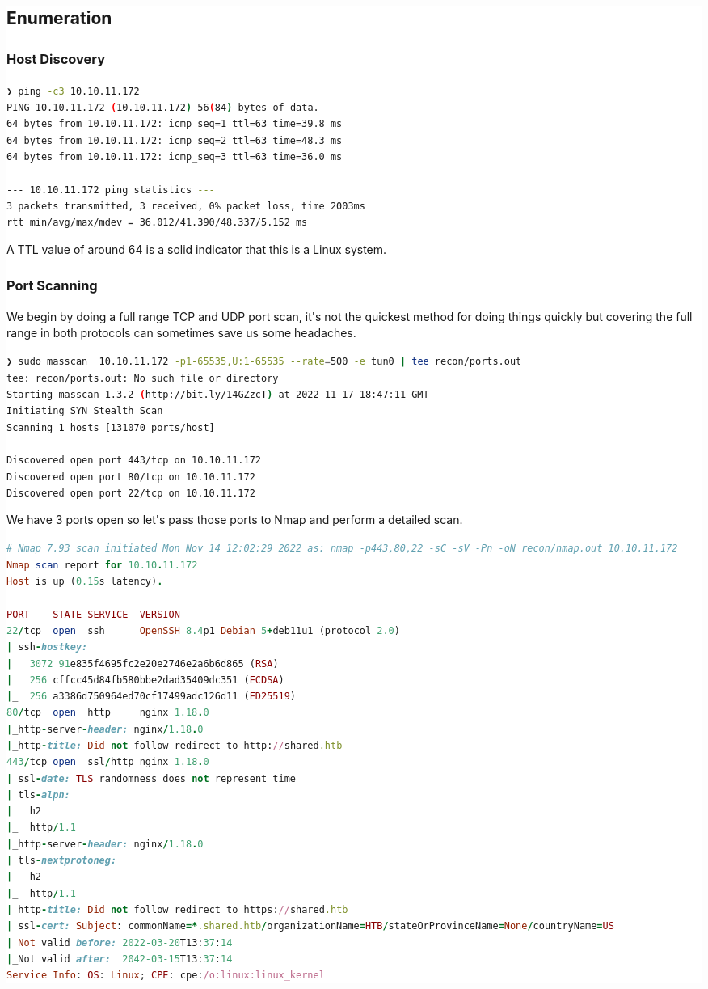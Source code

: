 
## Enumeration

### Host Discovery

```bash
❯ ping -c3 10.10.11.172
PING 10.10.11.172 (10.10.11.172) 56(84) bytes of data.
64 bytes from 10.10.11.172: icmp_seq=1 ttl=63 time=39.8 ms
64 bytes from 10.10.11.172: icmp_seq=2 ttl=63 time=48.3 ms
64 bytes from 10.10.11.172: icmp_seq=3 ttl=63 time=36.0 ms

--- 10.10.11.172 ping statistics ---
3 packets transmitted, 3 received, 0% packet loss, time 2003ms
rtt min/avg/max/mdev = 36.012/41.390/48.337/5.152 ms
```

A TTL value of around 64 is a solid indicator that this is a Linux system.
### Port Scanning

We begin by doing a full range TCP and UDP port scan, it's not the quickest method for doing things quickly but covering the full range in both protocols can sometimes save us some headaches.
```bash
❯ sudo masscan  10.10.11.172 -p1-65535,U:1-65535 --rate=500 -e tun0 | tee recon/ports.out
tee: recon/ports.out: No such file or directory
Starting masscan 1.3.2 (http://bit.ly/14GZzcT) at 2022-11-17 18:47:11 GMT
Initiating SYN Stealth Scan
Scanning 1 hosts [131070 ports/host]

Discovered open port 443/tcp on 10.10.11.172                                   
Discovered open port 80/tcp on 10.10.11.172                                    
Discovered open port 22/tcp on 10.10.11.172  
```
We have 3 ports open so let's pass those ports to Nmap and perform a detailed scan.
```ruby
# Nmap 7.93 scan initiated Mon Nov 14 12:02:29 2022 as: nmap -p443,80,22 -sC -sV -Pn -oN recon/nmap.out 10.10.11.172
Nmap scan report for 10.10.11.172
Host is up (0.15s latency).

PORT    STATE SERVICE  VERSION
22/tcp  open  ssh      OpenSSH 8.4p1 Debian 5+deb11u1 (protocol 2.0)
| ssh-hostkey: 
|   3072 91e835f4695fc2e20e2746e2a6b6d865 (RSA)
|   256 cffcc45d84fb580bbe2dad35409dc351 (ECDSA)
|_  256 a3386d750964ed70cf17499adc126d11 (ED25519)
80/tcp  open  http     nginx 1.18.0
|_http-server-header: nginx/1.18.0
|_http-title: Did not follow redirect to http://shared.htb
443/tcp open  ssl/http nginx 1.18.0
|_ssl-date: TLS randomness does not represent time
| tls-alpn: 
|   h2
|_  http/1.1
|_http-server-header: nginx/1.18.0
| tls-nextprotoneg: 
|   h2
|_  http/1.1
|_http-title: Did not follow redirect to https://shared.htb
| ssl-cert: Subject: commonName=*.shared.htb/organizationName=HTB/stateOrProvinceName=None/countryName=US
| Not valid before: 2022-03-20T13:37:14
|_Not valid after:  2042-03-15T13:37:14
Service Info: OS: Linux; CPE: cpe:/o:linux:linux_kernel
```